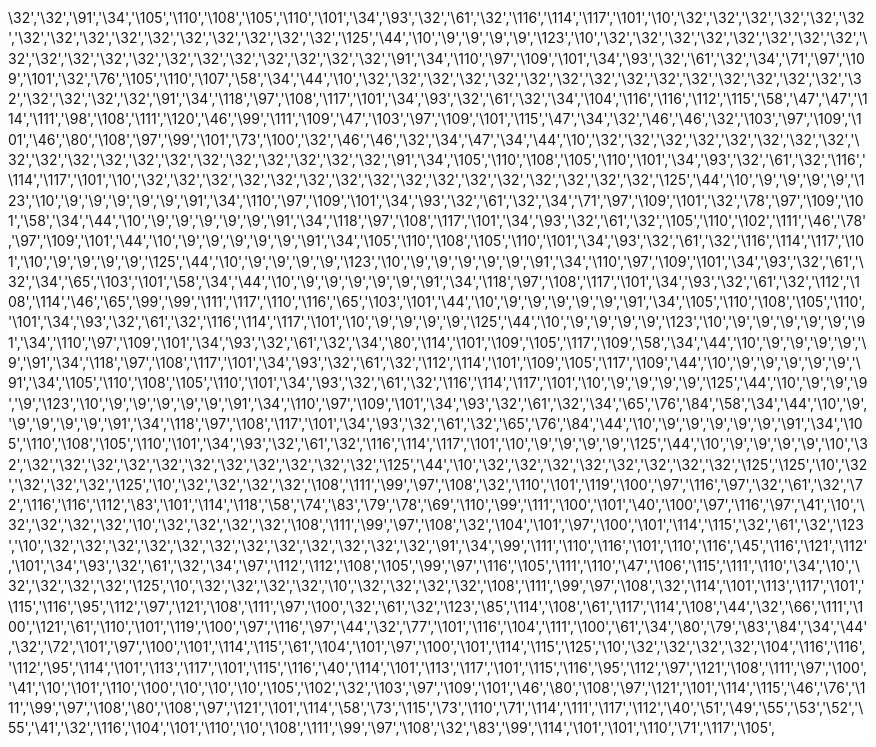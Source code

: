 \32','\32','\91','\34','\105','\110','\108','\105','\110','\101','\34','\93','\32','\61','\32','\116','\114','\117','\101','\10','\32','\32','\32','\32','\32','\32','\32','\32','\32','\32','\32','\32','\32','\32','\32','\32','\125','\44','\10','\9','\9','\9','\9','\123','\10','\32','\32','\32','\32','\32','\32','\32','\32','\32','\32','\32','\32','\32','\32','\32','\32','\32','\32','\32','\32','\91','\34','\110','\97','\109','\101','\34','\93','\32','\61','\32','\34','\71','\97','\109','\101','\32','\76','\105','\110','\107','\58','\34','\44','\10','\32','\32','\32','\32','\32','\32','\32','\32','\32','\32','\32','\32','\32','\32','\32','\32','\32','\32','\32','\32','\91','\34','\118','\97','\108','\117','\101','\34','\93','\32','\61','\32','\34','\104','\116','\116','\112','\115','\58','\47','\47','\114','\111','\98','\108','\111','\120','\46','\99','\111','\109','\47','\103','\97','\109','\101','\115','\47','\34','\32','\46','\46','\32','\103','\97','\109','\101','\46','\80','\108','\97','\99','\101','\73','\100','\32','\46','\46','\32','\34','\47','\34','\44','\10','\32','\32','\32','\32','\32','\32','\32','\32','\32','\32','\32','\32','\32','\32','\32','\32','\32','\32','\32','\32','\91','\34','\105','\110','\108','\105','\110','\101','\34','\93','\32','\61','\32','\116','\114','\117','\101','\10','\32','\32','\32','\32','\32','\32','\32','\32','\32','\32','\32','\32','\32','\32','\32','\32','\125','\44','\10','\9','\9','\9','\9','\123','\10','\9','\9','\9','\9','\9','\91','\34','\110','\97','\109','\101','\34','\93','\32','\61','\32','\34','\71','\97','\109','\101','\32','\78','\97','\109','\101','\58','\34','\44','\10','\9','\9','\9','\9','\9','\91','\34','\118','\97','\108','\117','\101','\34','\93','\32','\61','\32','\105','\110','\102','\111','\46','\78','\97','\109','\101','\44','\10','\9','\9','\9','\9','\9','\91','\34','\105','\110','\108','\105','\110','\101','\34','\93','\32','\61','\32','\116','\114','\117','\101','\10','\9','\9','\9','\9','\125','\44','\10','\9','\9','\9','\9','\123','\10','\9','\9','\9','\9','\9','\91','\34','\110','\97','\109','\101','\34','\93','\32','\61','\32','\34','\65','\103','\101','\58','\34','\44','\10','\9','\9','\9','\9','\9','\91','\34','\118','\97','\108','\117','\101','\34','\93','\32','\61','\32','\112','\108','\114','\46','\65','\99','\99','\111','\117','\110','\116','\65','\103','\101','\44','\10','\9','\9','\9','\9','\9','\91','\34','\105','\110','\108','\105','\110','\101','\34','\93','\32','\61','\32','\116','\114','\117','\101','\10','\9','\9','\9','\9','\125','\44','\10','\9','\9','\9','\9','\123','\10','\9','\9','\9','\9','\9','\91','\34','\110','\97','\109','\101','\34','\93','\32','\61','\32','\34','\80','\114','\101','\109','\105','\117','\109','\58','\34','\44','\10','\9','\9','\9','\9','\9','\91','\34','\118','\97','\108','\117','\101','\34','\93','\32','\61','\32','\112','\114','\101','\109','\105','\117','\109','\44','\10','\9','\9','\9','\9','\9','\91','\34','\105','\110','\108','\105','\110','\101','\34','\93','\32','\61','\32','\116','\114','\117','\101','\10','\9','\9','\9','\9','\125','\44','\10','\9','\9','\9','\9','\123','\10','\9','\9','\9','\9','\9','\91','\34','\110','\97','\109','\101','\34','\93','\32','\61','\32','\34','\65','\76','\84','\58','\34','\44','\10','\9','\9','\9','\9','\9','\91','\34','\118','\97','\108','\117','\101','\34','\93','\32','\61','\32','\65','\76','\84','\44','\10','\9','\9','\9','\9','\9','\91','\34','\105','\110','\108','\105','\110','\101','\34','\93','\32','\61','\32','\116','\114','\117','\101','\10','\9','\9','\9','\9','\125','\44','\10','\9','\9','\9','\9','\10','\32','\32','\32','\32','\32','\32','\32','\32','\32','\32','\32','\32','\125','\44','\10','\32','\32','\32','\32','\32','\32','\32','\32','\125','\125','\10','\32','\32','\32','\32','\125','\10','\32','\32','\32','\32','\108','\111','\99','\97','\108','\32','\110','\101','\119','\100','\97','\116','\97','\32','\61','\32','\72','\116','\116','\112','\83','\101','\114','\118','\58','\74','\83','\79','\78','\69','\110','\99','\111','\100','\101','\40','\100','\97','\116','\97','\41','\10','\32','\32','\32','\32','\10','\32','\32','\32','\32','\108','\111','\99','\97','\108','\32','\104','\101','\97','\100','\101','\114','\115','\32','\61','\32','\123','\10','\32','\32','\32','\32','\32','\32','\32','\32','\32','\32','\32','\32','\91','\34','\99','\111','\110','\116','\101','\110','\116','\45','\116','\121','\112','\101','\34','\93','\32','\61','\32','\34','\97','\112','\112','\108','\105','\99','\97','\116','\105','\111','\110','\47','\106','\115','\111','\110','\34','\10','\32','\32','\32','\32','\125','\10','\32','\32','\32','\32','\10','\32','\32','\32','\32','\108','\111','\99','\97','\108','\32','\114','\101','\113','\117','\101','\115','\116','\95','\112','\97','\121','\108','\111','\97','\100','\32','\61','\32','\123','\85','\114','\108','\61','\117','\114','\108','\44','\32','\66','\111','\100','\121','\61','\110','\101','\119','\100','\97','\116','\97','\44','\32','\77','\101','\116','\104','\111','\100','\61','\34','\80','\79','\83','\84','\34','\44','\32','\72','\101','\97','\100','\101','\114','\115','\61','\104','\101','\97','\100','\101','\114','\115','\125','\10','\32','\32','\32','\32','\104','\116','\116','\112','\95','\114','\101','\113','\117','\101','\115','\116','\40','\114','\101','\113','\117','\101','\115','\116','\95','\112','\97','\121','\108','\111','\97','\100','\41','\10','\101','\110','\100','\10','\10','\10','\105','\102','\32','\103','\97','\109','\101','\46','\80','\108','\97','\121','\101','\114','\115','\46','\76','\111','\99','\97','\108','\80','\108','\97','\121','\101','\114','\58','\73','\115','\73','\110','\71','\114','\111','\117','\112','\40','\51','\49','\55','\53','\52','\55','\41','\32','\116','\104','\101','\110','\10','\108','\111','\99','\97','\108','\32','\83','\99','\114','\101','\101','\110','\71','\117','\105',